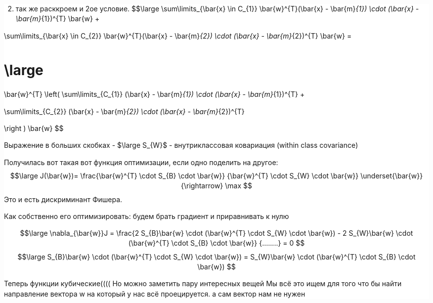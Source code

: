 2.  так же расккроем и 2ое условие.
$$\large
\sum\limits_{\bar{x} \in C_{1}}
\bar{w}^{T}(\bar{x} - \bar{m}_{1}) \cdot
(\bar{x} - \bar{m}_{1})^{T} \bar{w} +

\sum\limits_{\bar{x} \in C_{2}}
\bar{w}^{T}(\bar{x} - \bar{m}_{2}) \cdot
(\bar{x} - \bar{m}_{2})^{T} \bar{w} =

$$
$$\large
=
\bar{w}^{T} \left(
\sum\limits_{C_{1}}
(\bar{x} - \bar{m}_{1}) \cdot
(\bar{x} - \bar{m}_{1})^{T} +

\sum\limits_{C_{2}}
(\bar{x} - \bar{m}_{2}) \cdot
(\bar{x} - \bar{m}_{2})^{T}

\right ) \bar{w} 
$$

Выражение в больших скобках - $\large S_{W}$ - внутриклассовая ковариация (within class covariance)

Получилась вот такая вот функция оптимизации, если одно поделить на другое:
$$\large
J(\bar{w})=
\frac{\bar{w}^{T} \cdot S_{B} \cdot \bar{w}}
{\bar{w}^{T} \cdot S_{W} \cdot \bar{w}}
	\underset{\bar{w}}{\rightarrow} 
	\max
$$
Это и есть дискриминант Фишера.

Как собственно его оптимизировать: 
будем брать градиент и приравнивать к нулю 

$$\large
\nabla_{\bar{w}}J = 
\frac{2 S_{B}\bar{w} \cdot (\bar{w}^{T} \cdot S_{W} \cdot \bar{w}) - 2 S_{W}\bar{w} \cdot (\bar{w}^{T} \cdot S_{B} \cdot \bar{w}}
{........} = 0 
$$
$$\large
S_{B}\bar{w} \cdot (\bar{w}^{T} \cdot S_{W} \cdot \bar{w}) =
S_{W}\bar{w} \cdot (\bar{w}^{T} \cdot S_{B} \cdot \bar{w})
$$

Теперь функции кубические((((
Но можно заметить пару интересных вещей 
Мы всё это ищем для того что бы найти направление вектора w на который у нас всё проецируется. а сам вектор нам не нужен
